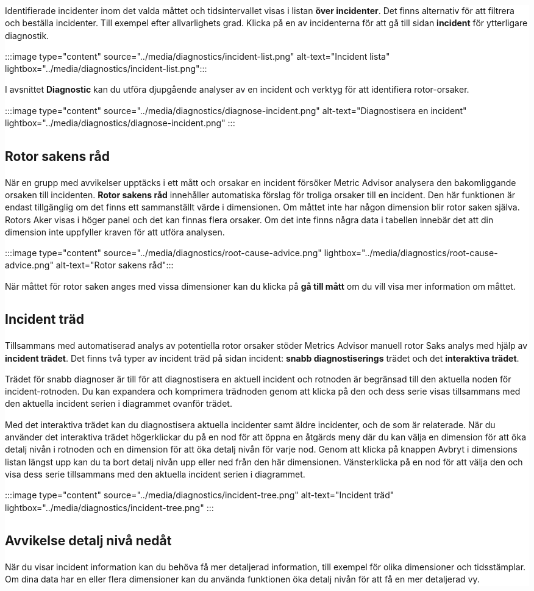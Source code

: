 Identifierade incidenter inom det valda måttet och tidsintervallet visas i listan **över incidenter**. Det finns alternativ för att filtrera och beställa incidenter. Till exempel efter allvarlighets grad. Klicka på en av incidenterna för att gå till sidan **incident** för ytterligare diagnostik.

:::image type="content" source="../media/diagnostics/incident-list.png" alt-text="Incident lista" lightbox="../media/diagnostics/incident-list.png":::

I avsnittet **Diagnostic** kan du utföra djupgående analyser av en incident och verktyg för att identifiera rotor-orsaker.

:::image type="content" source="../media/diagnostics/diagnose-incident.png" alt-text="Diagnostisera en incident" lightbox="../media/diagnostics/diagnose-incident.png" :::

## <a name="root-cause-advice"></a>Rotor sakens råd

När en grupp med avvikelser upptäcks i ett mått och orsakar en incident försöker Metric Advisor analysera den bakomliggande orsaken till incidenten. **Rotor sakens råd** innehåller automatiska förslag för troliga orsaker till en incident. Den här funktionen är endast tillgänglig om det finns ett sammanställt värde i dimensionen. Om måttet inte har någon dimension blir rotor saken själva. Rotors Aker visas i höger panel och det kan finnas flera orsaker. Om det inte finns några data i tabellen innebär det att din dimension inte uppfyller kraven för att utföra analysen.

:::image type="content" source="../media/diagnostics/root-cause-advice.png" lightbox="../media/diagnostics/root-cause-advice.png" alt-text="Rotor sakens råd":::


När måttet för rotor saken anges med vissa dimensioner kan du klicka på **gå till mått** om du vill visa mer information om måttet.

## <a name="incident-tree"></a>Incident träd

Tillsammans med automatiserad analys av potentiella rotor orsaker stöder Metrics Advisor manuell rotor Saks analys med hjälp av **incident trädet**. Det finns två typer av incident träd på sidan incident: **snabb diagnostiserings** trädet och det **interaktiva trädet**.

Trädet för snabb diagnoser är till för att diagnostisera en aktuell incident och rotnoden är begränsad till den aktuella noden för incident-rotnoden. Du kan expandera och komprimera trädnoden genom att klicka på den och dess serie visas tillsammans med den aktuella incident serien i diagrammet ovanför trädet.

Med det interaktiva trädet kan du diagnostisera aktuella incidenter samt äldre incidenter, och de som är relaterade. När du använder det interaktiva trädet högerklickar du på en nod för att öppna en åtgärds meny där du kan välja en dimension för att öka detalj nivån i rotnoden och en dimension för att öka detalj nivån för varje nod. Genom att klicka på knappen Avbryt i dimensions listan längst upp kan du ta bort detalj nivån upp eller ned från den här dimensionen. Vänsterklicka på en nod för att välja den och visa dess serie tillsammans med den aktuella incident serien i diagrammet.

:::image type="content" source="../media/diagnostics/incident-tree.png" alt-text="Incident träd" lightbox="../media/diagnostics/incident-tree.png" :::

## <a name="anomaly-drill-down"></a>Avvikelse detalj nivå nedåt

När du visar incident information kan du behöva få mer detaljerad information, till exempel för olika dimensioner och tidsstämplar. Om dina data har en eller flera dimensioner kan du använda funktionen öka detalj nivån för att få en mer detaljerad vy. 
